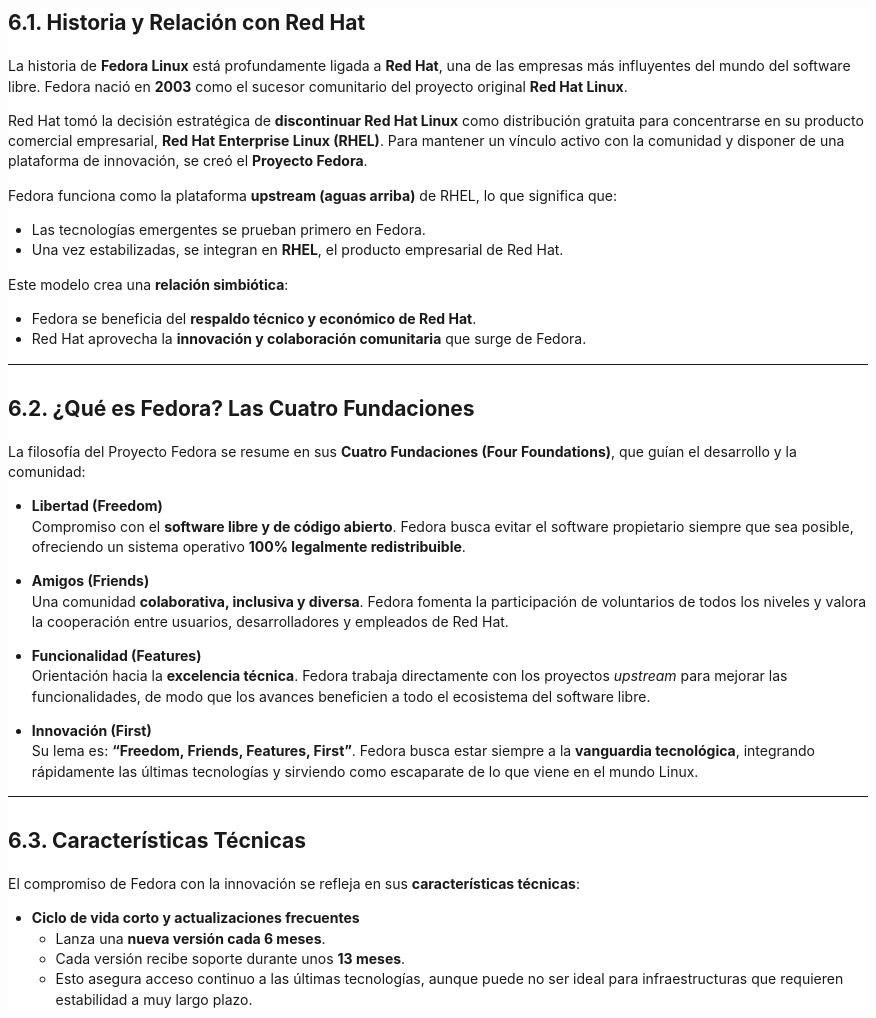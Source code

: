 ## 6.1. Historia y Relación con Red Hat  

La historia de **Fedora Linux** está profundamente ligada a **Red Hat**, una de las empresas más influyentes del mundo del software libre. Fedora nació en **2003** como el sucesor comunitario del proyecto original **Red Hat Linux**.  

Red Hat tomó la decisión estratégica de **discontinuar Red Hat Linux** como distribución gratuita para concentrarse en su producto comercial empresarial, **Red Hat Enterprise Linux (RHEL)**. Para mantener un vínculo activo con la comunidad y disponer de una plataforma de innovación, se creó el **Proyecto Fedora**.  

Fedora funciona como la plataforma **upstream (aguas arriba)** de RHEL, lo que significa que:  
- Las tecnologías emergentes se prueban primero en Fedora.  
- Una vez estabilizadas, se integran en **RHEL**, el producto empresarial de Red Hat.  

Este modelo crea una **relación simbiótica**:  
- Fedora se beneficia del **respaldo técnico y económico de Red Hat**.  
- Red Hat aprovecha la **innovación y colaboración comunitaria** que surge de Fedora.  

---

## 6.2. ¿Qué es Fedora? Las Cuatro Fundaciones  

La filosofía del Proyecto Fedora se resume en sus **Cuatro Fundaciones (Four Foundations)**, que guían el desarrollo y la comunidad:  

- **Libertad (Freedom)**  
  Compromiso con el **software libre y de código abierto**. Fedora busca evitar el software propietario siempre que sea posible, ofreciendo un sistema operativo **100% legalmente redistribuible**.  

- **Amigos (Friends)**  
  Una comunidad **colaborativa, inclusiva y diversa**. Fedora fomenta la participación de voluntarios de todos los niveles y valora la cooperación entre usuarios, desarrolladores y empleados de Red Hat.  

- **Funcionalidad (Features)**  
  Orientación hacia la **excelencia técnica**. Fedora trabaja directamente con los proyectos *upstream* para mejorar las funcionalidades, de modo que los avances beneficien a todo el ecosistema del software libre.  

- **Innovación (First)**  
  Su lema es: **“Freedom, Friends, Features, First”**. Fedora busca estar siempre a la **vanguardia tecnológica**, integrando rápidamente las últimas tecnologías y sirviendo como escaparate de lo que viene en el mundo Linux.  

---

## 6.3. Características Técnicas  

El compromiso de Fedora con la innovación se refleja en sus **características técnicas**:  

- **Ciclo de vida corto y actualizaciones frecuentes**  
  - Lanza una **nueva versión cada 6 meses**.  
  - Cada versión recibe soporte durante unos **13 meses**.  
  - Esto asegura acceso continuo a las últimas tecnologías, aunque puede no ser ideal para infraestructuras que requieren estabilidad a muy largo plazo.  
